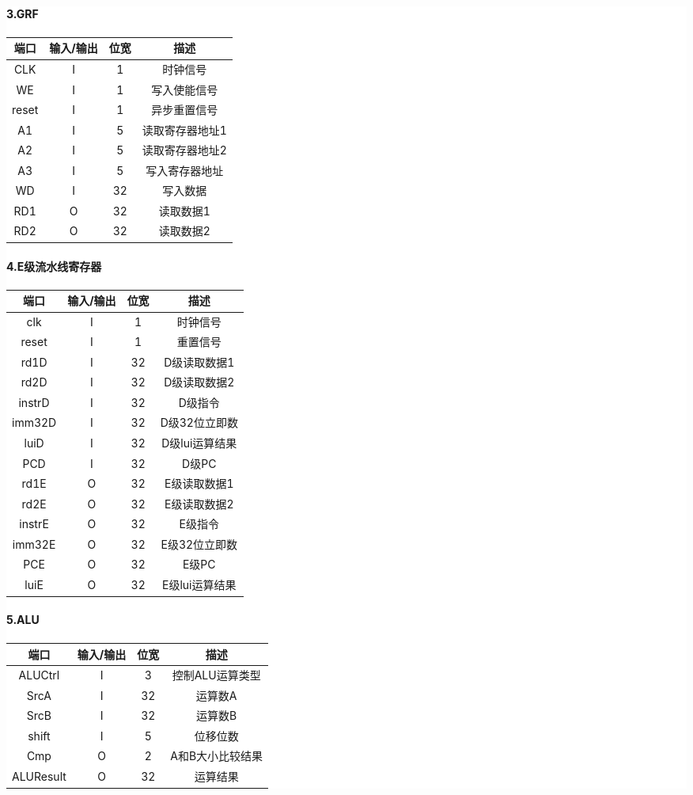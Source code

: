 #### 3.GRF

| 端口  | 输入/输出 | 位宽 |      描述       |
| :---: | :-------: | :--: | :-------------: |
|  CLK  |     I     |  1   |    时钟信号     |
|  WE   |     I     |  1   |  写入使能信号   |
| reset |     I     |  1   |  异步重置信号   |
|  A1   |     I     |  5   | 读取寄存器地址1 |
|  A2   |     I     |  5   | 读取寄存器地址2 |
|  A3   |     I     |  5   | 写入寄存器地址  |
|  WD   |     I     |  32  |    写入数据     |
|  RD1  |     O     |  32  |    读取数据1    |
|  RD2  |     O     |  32  |    读取数据2    |

#### 4.E级流水线寄存器

|  端口  | 输入/输出 | 位宽 |      描述      |
| :----: | :-------: | :--: | :------------: |
|  clk   |     I     |  1   |    时钟信号    |
| reset  |     I     |  1   |    重置信号    |
|  rd1D  |     I     |  32  |  D级读取数据1  |
|  rd2D  |     I     |  32  |  D级读取数据2  |
| instrD |     I     |  32  |    D级指令     |
| imm32D |     I     |  32  | D级32位立即数  |
|  luiD  |     I     |  32  | D级lui运算结果 |
|  PCD   |     I     |  32  |     D级PC      |
|  rd1E  |     O     |  32  |  E级读取数据1  |
|  rd2E  |     O     |  32  |  E级读取数据2  |
| instrE |     O     |  32  |    E级指令     |
| imm32E |     O     |  32  | E级32位立即数  |
|  PCE   |     O     |  32  |     E级PC      |
|  luiE  |     O     |  32  | E级lui运算结果 |

#### 5.ALU

|   端口    | 输入/输出 | 位宽 |       描述       |
| :-------: | :-------: | :--: | :--------------: |
|  ALUCtrl  |     I     |  3   | 控制ALU运算类型  |
|   SrcA    |     I     |  32  |     运算数A      |
|   SrcB    |     I     |  32  |     运算数B      |
|   shift   |     I     |  5   |     位移位数     |
|    Cmp    |     O     |  2   | A和B大小比较结果 |
| ALUResult |     O     |  32  |     运算结果     |
